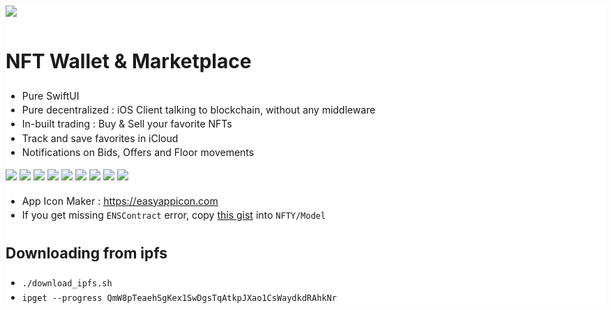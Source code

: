 ![](https://github.com/EtherTix/nftygo.com/blob/main/images/header_logo.jpeg)

# NFT Wallet & Marketplace
- Pure SwiftUI
- Pure decentralized : iOS Client talking to blockchain, without any middleware
- In-built trading : Buy & Sell your favorite NFTs
- Track and save favorites in iCloud
- Notifications on Bids, Offers and Floor movements

<img src="https://github.com/EtherTix/nftygo.com/blob/main/images/Screenshots/5.5in.001.png" height="400">  <img src="https://github.com/EtherTix/nftygo.com/blob/main/images/Screenshots/5.5in.002.png" height="400">
<img src="https://github.com/EtherTix/nftygo.com/blob/main/images/Screenshots/5.5in.003.png" height="400">  <img src="https://github.com/EtherTix/nftygo.com/blob/main/images/Screenshots/5.5in.004.png" height="400">
<img src="https://github.com/EtherTix/nftygo.com/blob/main/images/Screenshots/5.5in.005.png" height="400">  <img src="https://github.com/EtherTix/nftygo.com/blob/main/images/Screenshots/5.5in.006.png" height="400">
<img src="https://github.com/EtherTix/nftygo.com/blob/main/images/Screenshots/5.5in.007.png" height="400">  <img src="https://github.com/EtherTix/nftygo.com/blob/main/images/Screenshots/5.5in.008.png" height="400">  <img src="https://github.com/EtherTix/nftygo.com/blob/main/images/Screenshots/5.5in.009.png" height="400">

- App Icon Maker : https://easyappicon.com
- If you get missing `ENSContract` error, copy [this gist](https://gist.github.com/kohlivarun5/a767680f91394eeec34588e96bed812c) into `NFTY/Model`

## Downloading from ipfs

- `./download_ipfs.sh`
- `ipget --progress QmW8pTeaehSgKex1SwDgsTqAtkpJXao1CsWaydkdRAhkNr`
